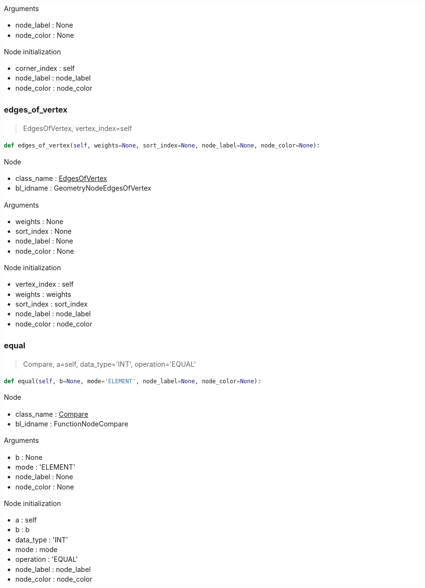 Arguments
 - node_label : None
 - node_color : None

Node initialization
 - corner_index : self
 - node_label : node_label
 - node_color : node_color

### edges_of_vertex

> EdgesOfVertex, vertex_index=self

``` python
def edges_of_vertex(self, weights=None, sort_index=None, node_label=None, node_color=None):
```
Node
 - class_name : [EdgesOfVertex](/docs/GeoNodes_classes/EdgesOfVertex.md)
 - bl_idname : GeometryNodeEdgesOfVertex

Arguments
 - weights : None
 - sort_index : None
 - node_label : None
 - node_color : None

Node initialization
 - vertex_index : self
 - weights : weights
 - sort_index : sort_index
 - node_label : node_label
 - node_color : node_color

### equal

> Compare, a=self, data_type='INT', operation='EQUAL'

``` python
def equal(self, b=None, mode='ELEMENT', node_label=None, node_color=None):
```
Node
 - class_name : [Compare](/docs/GeoNodes_classes/Compare.md)
 - bl_idname : FunctionNodeCompare

Arguments
 - b : None
 - mode : 'ELEMENT'
 - node_label : None
 - node_color : None

Node initialization
 - a : self
 - b : b
 - data_type : 'INT'
 - mode : mode
 - operation : 'EQUAL'
 - node_label : node_label
 - node_color : node_color
